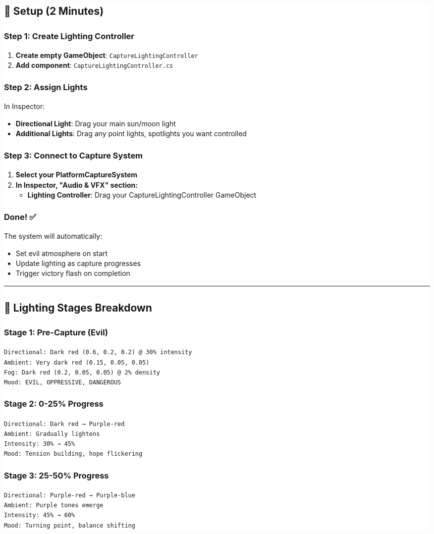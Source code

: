 ## 🚀 Setup (2 Minutes)

### Step 1: Create Lighting Controller

1. **Create empty GameObject**: `CaptureLightingController`
2. **Add component**: `CaptureLightingController.cs`

### Step 2: Assign Lights

In Inspector:
- **Directional Light**: Drag your main sun/moon light
- **Additional Lights**: Drag any point lights, spotlights you want controlled

### Step 3: Connect to Capture System

1. **Select your PlatformCaptureSystem**
2. **In Inspector, "Audio & VFX" section:**
   - **Lighting Controller**: Drag your CaptureLightingController GameObject

### Done! ✅

The system will automatically:
- Set evil atmosphere on start
- Update lighting as capture progresses
- Trigger victory flash on completion

---

## 🎨 Lighting Stages Breakdown

### Stage 1: Pre-Capture (Evil)
```
Directional: Dark red (0.6, 0.2, 0.2) @ 30% intensity
Ambient: Very dark red (0.15, 0.05, 0.05)
Fog: Dark red (0.2, 0.05, 0.05) @ 2% density
Mood: EVIL, OPPRESSIVE, DANGEROUS
```

### Stage 2: 0-25% Progress
```
Directional: Dark red → Purple-red
Ambient: Gradually lightens
Intensity: 30% → 45%
Mood: Tension building, hope flickering
```

### Stage 3: 25-50% Progress
```
Directional: Purple-red → Purple-blue
Ambient: Purple tones emerge
Intensity: 45% → 60%
Mood: Turning point, balance shifting
```
